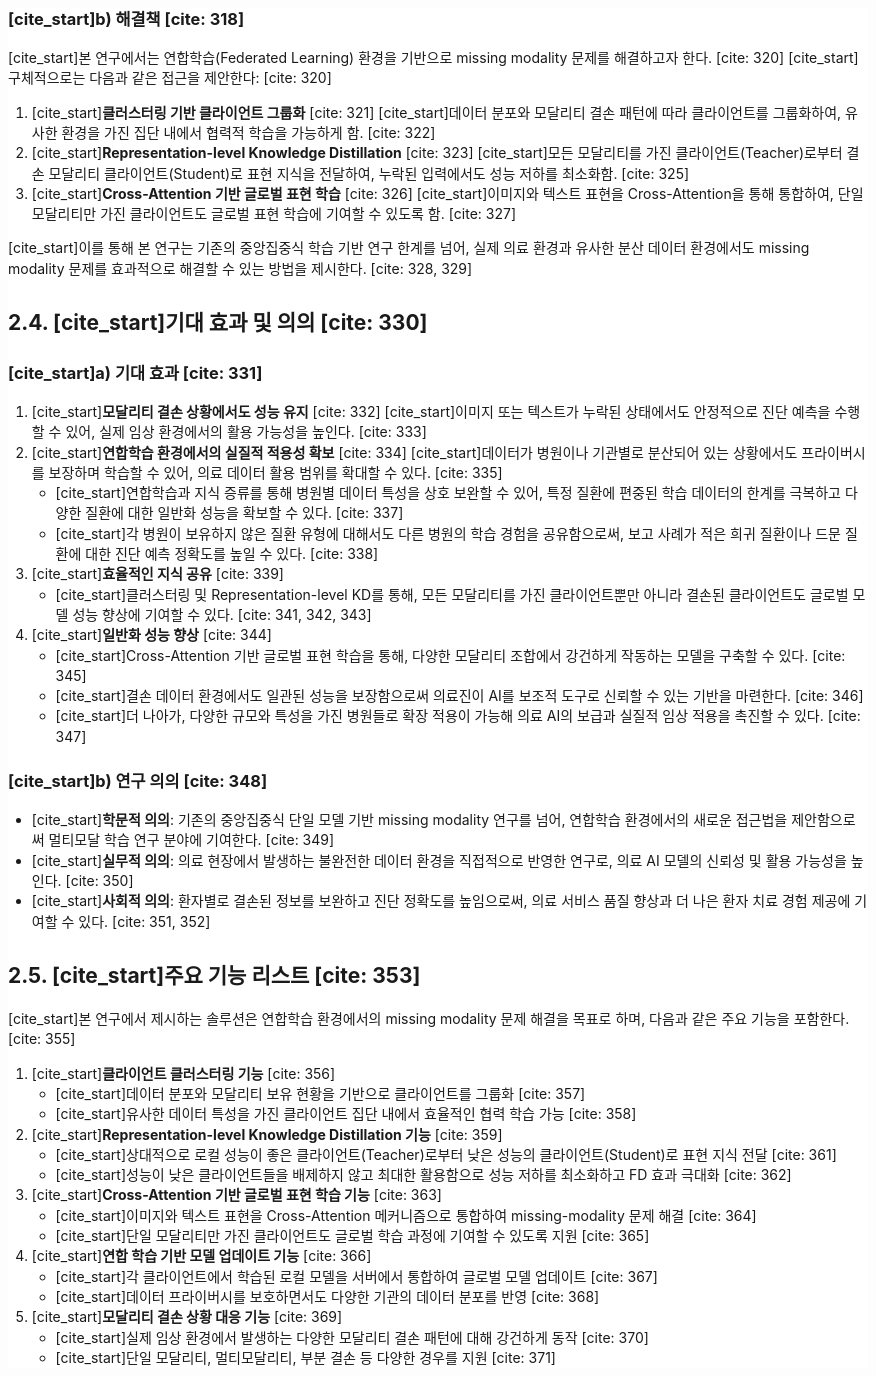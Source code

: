 ### [cite_start]b) 해결책 [cite: 318]
[cite_start]본 연구에서는 연합학습(Federated Learning) 환경을 기반으로 missing modality 문제를 해결하고자 한다. [cite: 320] [cite_start]구체적으로는 다음과 같은 접근을 제안한다: [cite: 320]

1.  [cite_start]**클러스터링 기반 클라이언트 그룹화** [cite: 321]
    [cite_start]데이터 분포와 모달리티 결손 패턴에 따라 클라이언트를 그룹화하여, 유사한 환경을 가진 집단 내에서 협력적 학습을 가능하게 함. [cite: 322]
2.  [cite_start]**Representation-level Knowledge Distillation** [cite: 323]
    [cite_start]모든 모달리티를 가진 클라이언트(Teacher)로부터 결손 모달리티 클라이언트(Student)로 표현 지식을 전달하여, 누락된 입력에서도 성능 저하를 최소화함. [cite: 325]
3.  [cite_start]**Cross-Attention 기반 글로벌 표현 학습** [cite: 326]
    [cite_start]이미지와 텍스트 표현을 Cross-Attention을 통해 통합하여, 단일 모달리티만 가진 클라이언트도 글로벌 표현 학습에 기여할 수 있도록 함. [cite: 327]

[cite_start]이를 통해 본 연구는 기존의 중앙집중식 학습 기반 연구 한계를 넘어, 실제 의료 환경과 유사한 분산 데이터 환경에서도 missing modality 문제를 효과적으로 해결할 수 있는 방법을 제시한다. [cite: 328, 329]

## 2.4. [cite_start]기대 효과 및 의의 [cite: 330]

### [cite_start]a) 기대 효과 [cite: 331]

1.  [cite_start]**모달리티 결손 상황에서도 성능 유지** [cite: 332]
    [cite_start]이미지 또는 텍스트가 누락된 상태에서도 안정적으로 진단 예측을 수행할 수 있어, 실제 임상 환경에서의 활용 가능성을 높인다. [cite: 333]
2.  [cite_start]**연합학습 환경에서의 실질적 적용성 확보** [cite: 334]
    [cite_start]데이터가 병원이나 기관별로 분산되어 있는 상황에서도 프라이버시를 보장하며 학습할 수 있어, 의료 데이터 활용 범위를 확대할 수 있다. [cite: 335]
    - [cite_start]연합학습과 지식 증류를 통해 병원별 데이터 특성을 상호 보완할 수 있어, 특정 질환에 편중된 학습 데이터의 한계를 극복하고 다양한 질환에 대한 일반화 성능을 확보할 수 있다. [cite: 337]
    - [cite_start]각 병원이 보유하지 않은 질환 유형에 대해서도 다른 병원의 학습 경험을 공유함으로써, 보고 사례가 적은 희귀 질환이나 드문 질환에 대한 진단 예측 정확도를 높일 수 있다. [cite: 338]
3.  [cite_start]**효율적인 지식 공유** [cite: 339]
    - [cite_start]클러스터링 및 Representation-level KD를 통해, 모든 모달리티를 가진 클라이언트뿐만 아니라 결손된 클라이언트도 글로벌 모델 성능 향상에 기여할 수 있다. [cite: 341, 342, 343]
4.  [cite_start]**일반화 성능 향상** [cite: 344]
    - [cite_start]Cross-Attention 기반 글로벌 표현 학습을 통해, 다양한 모달리티 조합에서 강건하게 작동하는 모델을 구축할 수 있다. [cite: 345]
    - [cite_start]결손 데이터 환경에서도 일관된 성능을 보장함으로써 의료진이 AI를 보조적 도구로 신뢰할 수 있는 기반을 마련한다. [cite: 346]
    - [cite_start]더 나아가, 다양한 규모와 특성을 가진 병원들로 확장 적용이 가능해 의료 AI의 보급과 실질적 임상 적용을 촉진할 수 있다. [cite: 347]

### [cite_start]b) 연구 의의 [cite: 348]
- [cite_start]**학문적 의의**: 기존의 중앙집중식 단일 모델 기반 missing modality 연구를 넘어, 연합학습 환경에서의 새로운 접근법을 제안함으로써 멀티모달 학습 연구 분야에 기여한다. [cite: 349]
- [cite_start]**실무적 의의**: 의료 현장에서 발생하는 불완전한 데이터 환경을 직접적으로 반영한 연구로, 의료 AI 모델의 신뢰성 및 활용 가능성을 높인다. [cite: 350]
- [cite_start]**사회적 의의**: 환자별로 결손된 정보를 보완하고 진단 정확도를 높임으로써, 의료 서비스 품질 향상과 더 나은 환자 치료 경험 제공에 기여할 수 있다. [cite: 351, 352]

## 2.5. [cite_start]주요 기능 리스트 [cite: 353]
[cite_start]본 연구에서 제시하는 솔루션은 연합학습 환경에서의 missing modality 문제 해결을 목표로 하며, 다음과 같은 주요 기능을 포함한다. [cite: 355]

1.  [cite_start]**클라이언트 클러스터링 기능** [cite: 356]
    - [cite_start]데이터 분포와 모달리티 보유 현황을 기반으로 클라이언트를 그룹화 [cite: 357]
    - [cite_start]유사한 데이터 특성을 가진 클라이언트 집단 내에서 효율적인 협력 학습 가능 [cite: 358]
2.  [cite_start]**Representation-level Knowledge Distillation 기능** [cite: 359]
    - [cite_start]상대적으로 로컬 성능이 좋은 클라이언트(Teacher)로부터 낮은 성능의 클라이언트(Student)로 표현 지식 전달 [cite: 361]
    - [cite_start]성능이 낮은 클라이언트들을 배제하지 않고 최대한 활용함으로 성능 저하를 최소화하고 FD 효과 극대화 [cite: 362]
3.  [cite_start]**Cross-Attention 기반 글로벌 표현 학습 기능** [cite: 363]
    - [cite_start]이미지와 텍스트 표현을 Cross-Attention 메커니즘으로 통합하여 missing-modality 문제 해결 [cite: 364]
    - [cite_start]단일 모달리티만 가진 클라이언트도 글로벌 학습 과정에 기여할 수 있도록 지원 [cite: 365]
4.  [cite_start]**연합 학습 기반 모델 업데이트 기능** [cite: 366]
    - [cite_start]각 클라이언트에서 학습된 로컬 모델을 서버에서 통합하여 글로벌 모델 업데이트 [cite: 367]
    - [cite_start]데이터 프라이버시를 보호하면서도 다양한 기관의 데이터 분포를 반영 [cite: 368]
5.  [cite_start]**모달리티 결손 상황 대응 기능** [cite: 369]
    - [cite_start]실제 임상 환경에서 발생하는 다양한 모달리티 결손 패턴에 대해 강건하게 동작 [cite: 370]
    - [cite_start]단일 모달리티, 멀티모달리티, 부분 결손 등 다양한 경우를 지원 [cite: 371]